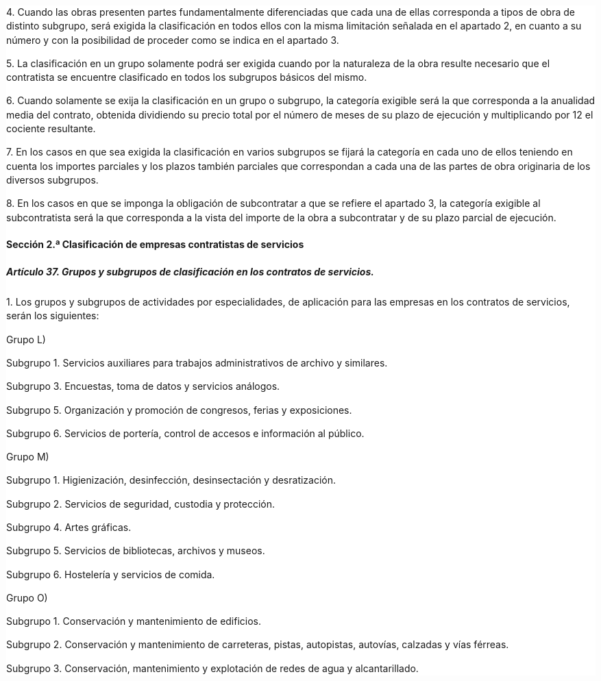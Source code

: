 4\. Cuando las obras presenten partes fundamentalmente diferenciadas que cada una de ellas corresponda a tipos de obra de distinto subgrupo, será exigida la clasificación en todos ellos con la misma limitación señalada en el apartado 2, en cuanto a su número y con la posibilidad de proceder como se indica en el apartado 3.

5\. La clasificación en un grupo solamente podrá ser exigida cuando por la naturaleza de la obra resulte necesario que el contratista se encuentre clasificado en todos los subgrupos básicos del mismo.

6\. Cuando solamente se exija la clasificación en un grupo o subgrupo, la categoría exigible será la que corresponda a la anualidad media del contrato, obtenida dividiendo su precio total por el número de meses de su plazo de ejecución y multiplicando por 12 el cociente resultante.

7\. En los casos en que sea exigida la clasificación en varios subgrupos se fijará la categoría en cada uno de ellos teniendo en cuenta los importes parciales y los plazos también parciales que correspondan a cada una de las partes de obra originaria de los diversos subgrupos.

8\. En los casos en que se imponga la obligación de subcontratar a que se refiere el apartado 3, la categoría exigible al subcontratista será la que corresponda a la vista del importe de la obra a subcontratar y de su plazo parcial de ejecución.

#### Sección 2.ª Clasificación de empresas contratistas de servicios

##### Artículo 37. Grupos y subgrupos de clasificación en los contratos de servicios.

1\. Los grupos y subgrupos de actividades por especialidades, de aplicación para las empresas en los contratos de servicios, serán los siguientes:

Grupo L)

Subgrupo 1. Servicios auxiliares para trabajos administrativos de archivo y similares.

Subgrupo 3. Encuestas, toma de datos y servicios análogos.

Subgrupo 5. Organización y promoción de congresos, ferias y exposiciones.

Subgrupo 6. Servicios de portería, control de accesos e información al público.

Grupo M)

Subgrupo 1. Higienización, desinfección, desinsectación y desratización.

Subgrupo 2. Servicios de seguridad, custodia y protección.

Subgrupo 4. Artes gráficas.

Subgrupo 5. Servicios de bibliotecas, archivos y museos.

Subgrupo 6. Hostelería y servicios de comida.

Grupo O)

Subgrupo 1. Conservación y mantenimiento de edificios.

Subgrupo 2. Conservación y mantenimiento de carreteras, pistas, autopistas, autovías, calzadas y vías férreas.

Subgrupo 3. Conservación, mantenimiento y explotación de redes de agua y alcantarillado.
